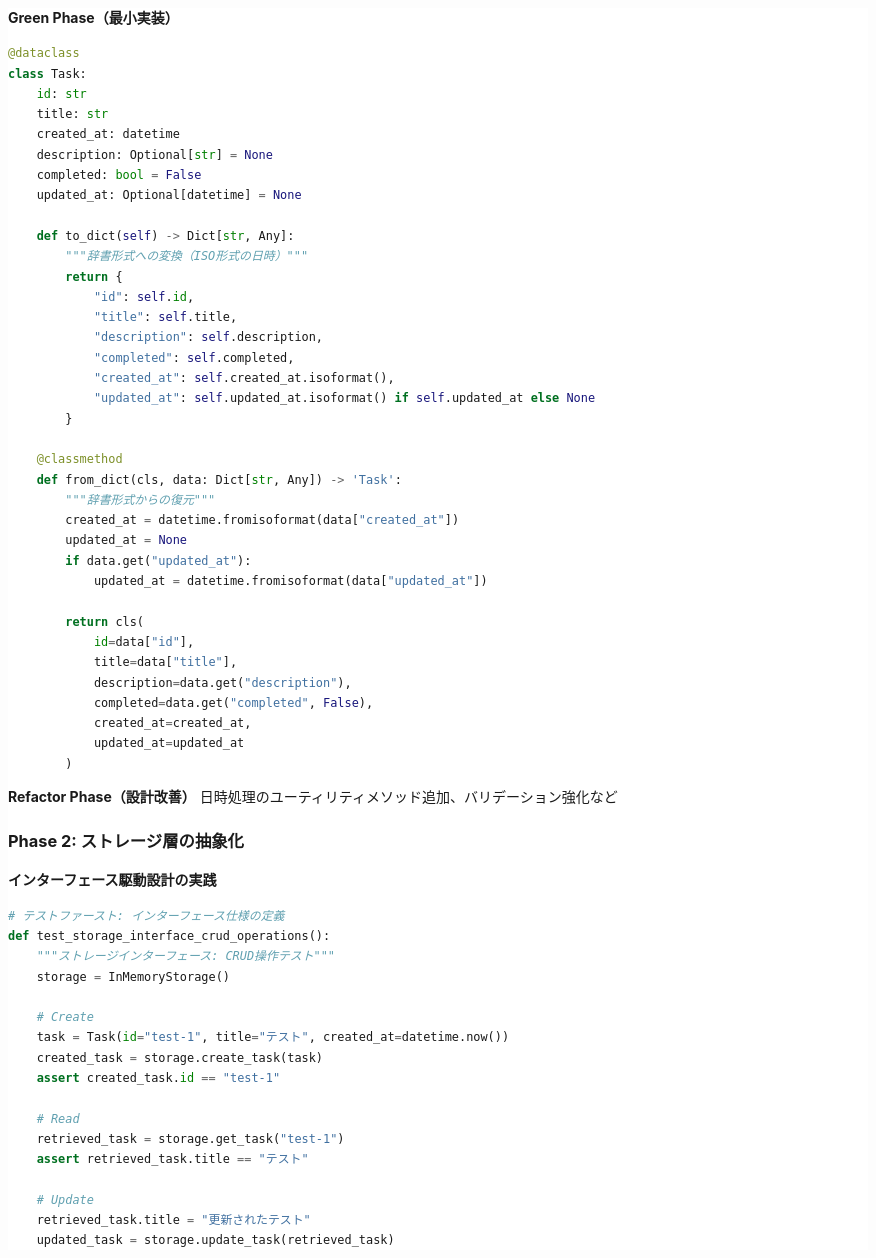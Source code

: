 **Green Phase（最小実装）**
```python
@dataclass
class Task:
    id: str
    title: str
    created_at: datetime
    description: Optional[str] = None
    completed: bool = False
    updated_at: Optional[datetime] = None
    
    def to_dict(self) -> Dict[str, Any]:
        """辞書形式への変換（ISO形式の日時）"""
        return {
            "id": self.id,
            "title": self.title,
            "description": self.description,
            "completed": self.completed,
            "created_at": self.created_at.isoformat(),
            "updated_at": self.updated_at.isoformat() if self.updated_at else None
        }
    
    @classmethod
    def from_dict(cls, data: Dict[str, Any]) -> 'Task':
        """辞書形式からの復元"""
        created_at = datetime.fromisoformat(data["created_at"])
        updated_at = None
        if data.get("updated_at"):
            updated_at = datetime.fromisoformat(data["updated_at"])
        
        return cls(
            id=data["id"],
            title=data["title"],
            description=data.get("description"),
            completed=data.get("completed", False),
            created_at=created_at,
            updated_at=updated_at
        )
```

**Refactor Phase（設計改善）**
日時処理のユーティリティメソッド追加、バリデーション強化など

### Phase 2: ストレージ層の抽象化

**インターフェース駆動設計の実践**

```python
# テストファースト: インターフェース仕様の定義
def test_storage_interface_crud_operations():
    """ストレージインターフェース: CRUD操作テスト"""
    storage = InMemoryStorage()
    
    # Create
    task = Task(id="test-1", title="テスト", created_at=datetime.now())
    created_task = storage.create_task(task)
    assert created_task.id == "test-1"
    
    # Read
    retrieved_task = storage.get_task("test-1")
    assert retrieved_task.title == "テスト"
    
    # Update
    retrieved_task.title = "更新されたテスト"
    updated_task = storage.update_task(retrieved_task)
```